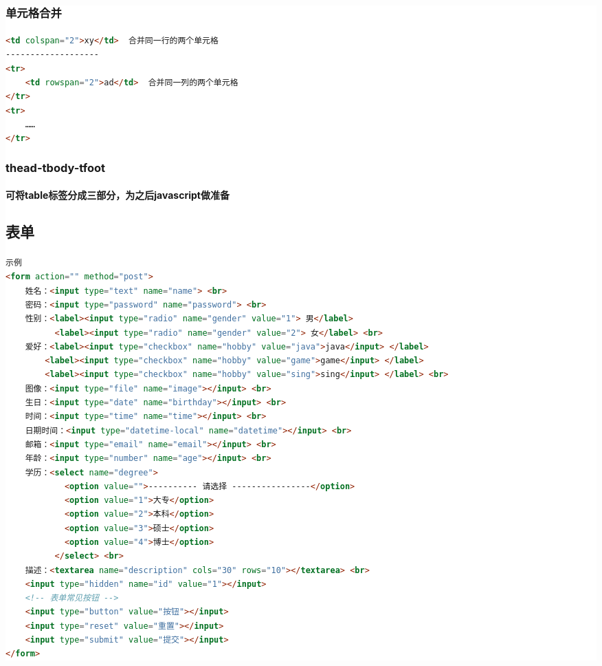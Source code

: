 ### 单元格合并

```html
<td colspan="2">xy</td>  合并同一行的两个单元格
-------------------
<tr>
	<td rowspan="2">ad</td>  合并同一列的两个单元格
</tr>
<tr>
	……
</tr>
```

### thead-tbody-tfoot

**可将table标签分成三部分，为之后javascript做准备**

## 表单

```html
示例
<form action="" method="post">
    姓名：<input type="text" name="name"> <br>
    密码：<input type="password" name="password"> <br>
    性别：<label><input type="radio" name="gender" value="1"> 男</label>
          <label><input type="radio" name="gender" value="2"> 女</label> <br>
    爱好：<label><input type="checkbox" name="hobby" value="java">java</input> </label>
        <label><input type="checkbox" name="hobby" value="game">game</input> </label>
        <label><input type="checkbox" name="hobby" value="sing">sing</input> </label> <br>
    图像：<input type="file" name="image"></input> <br>
    生日：<input type="date" name="birthday"></input> <br>
    时间：<input type="time" name="time"></input> <br>
    日期时间：<input type="datetime-local" name="datetime"></input> <br>
    邮箱：<input type="email" name="email"></input> <br>
    年龄：<input type="number" name="age"></input> <br>
    学历：<select name="degree">
            <option value="">---------- 请选择 ----------------</option>
            <option value="1">大专</option>
            <option value="2">本科</option>
            <option value="3">硕士</option>
            <option value="4">博士</option>
          </select> <br>
    描述：<textarea name="description" cols="30" rows="10"></textarea> <br>
    <input type="hidden" name="id" value="1"></input>
    <!-- 表单常见按钮 -->
    <input type="button" value="按钮"></input>
    <input type="reset" value="重置"></input>
    <input type="submit" value="提交"></input>
</form>
```

